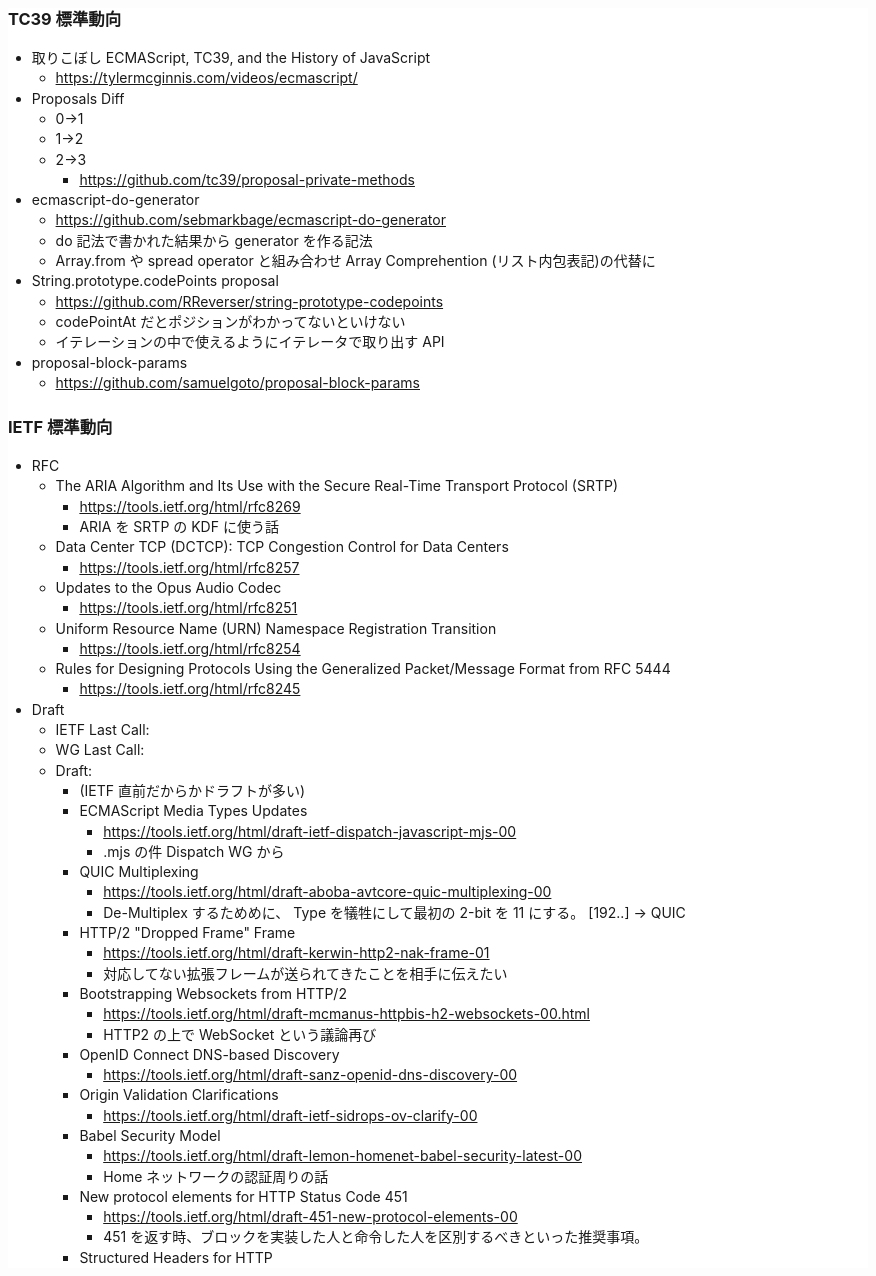 
### TC39 標準動向

- 取りこぼし ECMAScript, TC39, and the History of JavaScript
  - <https://tylermcginnis.com/videos/ecmascript/>
- Proposals Diff
  - 0->1
  - 1->2
  - 2->3
    - <https://github.com/tc39/proposal-private-methods>
- ecmascript-do-generator
  - <https://github.com/sebmarkbage/ecmascript-do-generator>
  - do 記法で書かれた結果から generator を作る記法
  - Array.from や spread operator と組み合わせ Array Comprehention (リスト内包表記)の代替に
- String.prototype.codePoints proposal
  - <https://github.com/RReverser/string-prototype-codepoints>
  - codePointAt だとポジションがわかってないといけない
  - イテレーションの中で使えるようにイテレータで取り出す API
- proposal-block-params
  - <https://github.com/samuelgoto/proposal-block-params>


### IETF 標準動向

- RFC
  - The ARIA Algorithm and Its Use with the Secure Real-Time Transport Protocol (SRTP)
    - <https://tools.ietf.org/html/rfc8269>
    - ARIA を SRTP の KDF に使う話
  - Data Center TCP (DCTCP): TCP Congestion Control for Data Centers
    - <https://tools.ietf.org/html/rfc8257>
  - Updates to the Opus Audio Codec
    - <https://tools.ietf.org/html/rfc8251>
  - Uniform Resource Name (URN) Namespace Registration Transition
    - <https://tools.ietf.org/html/rfc8254>
  - Rules for Designing Protocols Using the Generalized Packet/Message Format from RFC 5444
    - <https://tools.ietf.org/html/rfc8245>
- Draft
  - IETF Last Call:
  - WG Last Call:
  - Draft:
    - (IETF 直前だからかドラフトが多い)
    - ECMAScript Media Types Updates
      - <https://tools.ietf.org/html/draft-ietf-dispatch-javascript-mjs-00>
      - .mjs の件 Dispatch WG から
    - QUIC Multiplexing
      - <https://tools.ietf.org/html/draft-aboba-avtcore-quic-multiplexing-00>
      - De-Multiplex するためめに、 Type を犠牲にして最初の 2-bit を 11 にする。 [192..] -> QUIC
    - HTTP/2 "Dropped Frame" Frame
      - <https://tools.ietf.org/html/draft-kerwin-http2-nak-frame-01>
      - 対応してない拡張フレームが送られてきたことを相手に伝えたい
    - Bootstrapping Websockets from HTTP/2
      - <https://tools.ietf.org/html/draft-mcmanus-httpbis-h2-websockets-00.html>
      - HTTP2 の上で WebSocket という議論再び
    - OpenID Connect DNS-based Discovery
      - <https://tools.ietf.org/html/draft-sanz-openid-dns-discovery-00>
    - Origin Validation Clarifications
      - <https://tools.ietf.org/html/draft-ietf-sidrops-ov-clarify-00>
    - Babel Security Model
      - <https://tools.ietf.org/html/draft-lemon-homenet-babel-security-latest-00>
      - Home ネットワークの認証周りの話
    - New protocol elements for HTTP Status Code 451
      - <https://tools.ietf.org/html/draft-451-new-protocol-elements-00>
      - 451 を返す時、ブロックを実装した人と命令した人を区別するべきといった推奨事項。
    - Structured Headers for HTTP